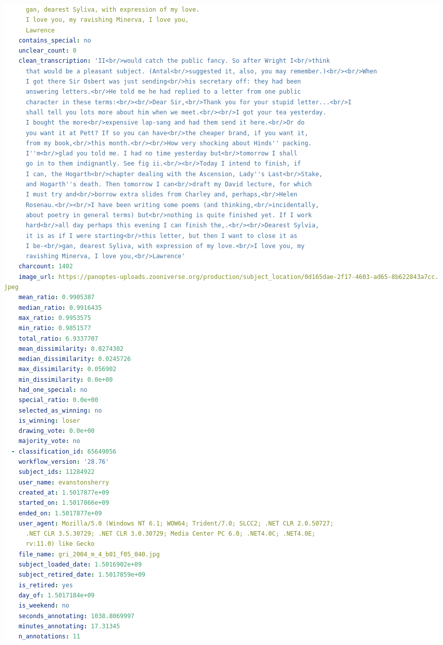 ```yaml
      gan, dearest Syliva, with expression of my love.
      I love you, my ravishing Minerva, I love you,
      Lawrence
    contains_special: no
    unclear_count: 0
    clean_transcription: 'II<br/>would catch the public fancy. So after Wright I<br/>think
      that would be a pleasant subject. (Antal<br/>suggested it, also, you may remember.)<br/><br/>When
      I got there Sir Osbert was just sending<br/>his secretary off: they had been
      answering letters.<br/>He told me he had replied to a letter from one public
      character in these terms:<br/><br/>Dear Sir,<br/>Thank you for your stupid letter...<br/>I
      shall tell you lots more about him when we meet.<br/><br/>I got your tea yesterday.
      I bought the more<br/>expensive lap-sang and had them send it here.<br/>Or do
      you want it at Pett? If so you can have<br/>the cheaper brand, if you want it,
      from my book,<br/>this month.<br/><br/>How very shocking about Hinds'' packing.
      I''m<br/>glad you told me. I had no time yesterday but<br/>tomorrow I shall
      go in to them indignantly. See fig ii.<br/><br/>Today I intend to finish, if
      I can, the Hogarth<br/>chapter dealing with the Ascension, Lady''s Last<br/>Stake,
      and Hogarth''s death. Then tomorrow I can<br/>draft my David lecture, for which
      I must try and<br/>borrow extra slides from Charley and, perhaps,<br/>Helen
      Rosenau.<br/><br/>I have been writing some poems (and thinking,<br/>incidentally,
      about poetry in general terms) but<br/>nothing is quite finished yet. If I work
      hard<br/>all day perhaps this evening I can finish the,.<br/><br/>Dearest Sylvia,
      it is as if I were starting<br/>this letter, but then I want to close it as
      I be-<br/>gan, dearest Syliva, with expression of my love.<br/>I love you, my
      ravishing Minerva, I love you,<br/>Lawrence'
    charcount: 1402
    image_url: https://panoptes-uploads.zooniverse.org/production/subject_location/0d165dae-2f17-4603-ad65-8b622843a7cc.jpeg
    mean_ratio: 0.9905387
    median_ratio: 0.9916435
    max_ratio: 0.9953575
    min_ratio: 0.9851577
    total_ratio: 6.9337707
    mean_dissimilarity: 0.0274302
    median_dissimilarity: 0.0245726
    max_dissimilarity: 0.056902
    min_dissimilarity: 0.0e+00
    had_one_special: no
    special_ratio: 0.0e+00
    selected_as_winning: no
    is_winning: loser
    drawing_vote: 0.0e+00
    majority_vote: no
  - classification_id: 65649056
    workflow_version: '28.76'
    subject_ids: 11284922
    user_name: evanstonsherry
    created_at: 1.5017877e+09
    started_on: 1.5017866e+09
    ended_on: 1.5017877e+09
    user_agent: Mozilla/5.0 (Windows NT 6.1; WOW64; Trident/7.0; SLCC2; .NET CLR 2.0.50727;
      .NET CLR 3.5.30729; .NET CLR 3.0.30729; Media Center PC 6.0; .NET4.0C; .NET4.0E;
      rv:11.0) like Gecko
    file_name: gri_2004_m_4_b01_f05_040.jpg
    subject_loaded_date: 1.5016902e+09
    subject_retired_date: 1.5017859e+09
    is_retired: yes
    day_of: 1.5017184e+09
    is_weekend: no
    seconds_annotating: 1038.8069997
    minutes_annotating: 17.31345
    n_annotations: 11
```